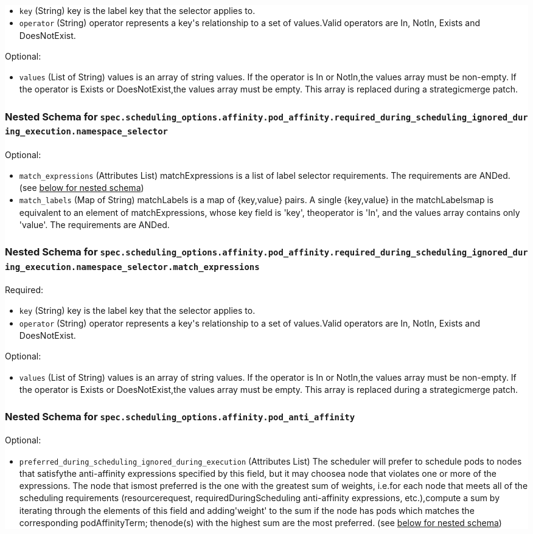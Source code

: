 - `key` (String) key is the label key that the selector applies to.
- `operator` (String) operator represents a key's relationship to a set of values.Valid operators are In, NotIn, Exists and DoesNotExist.

Optional:

- `values` (List of String) values is an array of string values. If the operator is In or NotIn,the values array must be non-empty. If the operator is Exists or DoesNotExist,the values array must be empty. This array is replaced during a strategicmerge patch.



<a id="nestedatt--spec--scheduling_options--affinity--pod_affinity--required_during_scheduling_ignored_during_execution--namespace_selector"></a>
### Nested Schema for `spec.scheduling_options.affinity.pod_affinity.required_during_scheduling_ignored_during_execution.namespace_selector`

Optional:

- `match_expressions` (Attributes List) matchExpressions is a list of label selector requirements. The requirements are ANDed. (see [below for nested schema](#nestedatt--spec--scheduling_options--affinity--pod_affinity--required_during_scheduling_ignored_during_execution--namespace_selector--match_expressions))
- `match_labels` (Map of String) matchLabels is a map of {key,value} pairs. A single {key,value} in the matchLabelsmap is equivalent to an element of matchExpressions, whose key field is 'key', theoperator is 'In', and the values array contains only 'value'. The requirements are ANDed.

<a id="nestedatt--spec--scheduling_options--affinity--pod_affinity--required_during_scheduling_ignored_during_execution--namespace_selector--match_expressions"></a>
### Nested Schema for `spec.scheduling_options.affinity.pod_affinity.required_during_scheduling_ignored_during_execution.namespace_selector.match_expressions`

Required:

- `key` (String) key is the label key that the selector applies to.
- `operator` (String) operator represents a key's relationship to a set of values.Valid operators are In, NotIn, Exists and DoesNotExist.

Optional:

- `values` (List of String) values is an array of string values. If the operator is In or NotIn,the values array must be non-empty. If the operator is Exists or DoesNotExist,the values array must be empty. This array is replaced during a strategicmerge patch.





<a id="nestedatt--spec--scheduling_options--affinity--pod_anti_affinity"></a>
### Nested Schema for `spec.scheduling_options.affinity.pod_anti_affinity`

Optional:

- `preferred_during_scheduling_ignored_during_execution` (Attributes List) The scheduler will prefer to schedule pods to nodes that satisfythe anti-affinity expressions specified by this field, but it may choosea node that violates one or more of the expressions. The node that ismost preferred is the one with the greatest sum of weights, i.e.for each node that meets all of the scheduling requirements (resourcerequest, requiredDuringScheduling anti-affinity expressions, etc.),compute a sum by iterating through the elements of this field and adding'weight' to the sum if the node has pods which matches the corresponding podAffinityTerm; thenode(s) with the highest sum are the most preferred. (see [below for nested schema](#nestedatt--spec--scheduling_options--affinity--pod_anti_affinity--preferred_during_scheduling_ignored_during_execution))